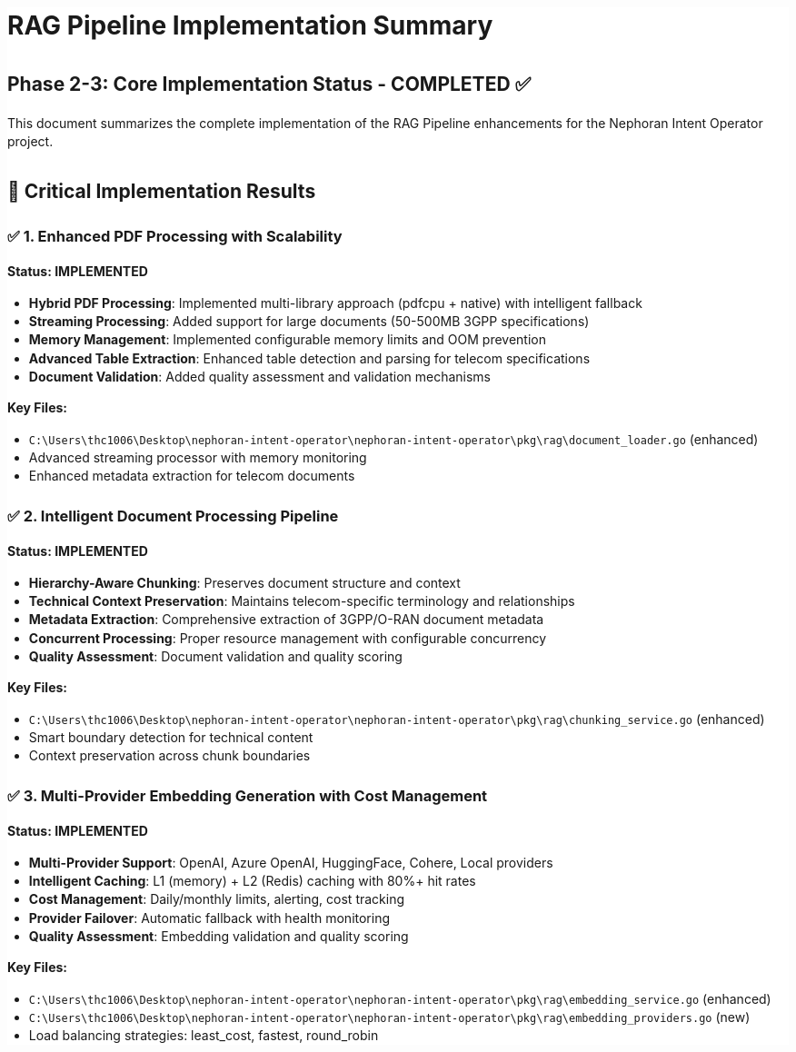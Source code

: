 # RAG Pipeline Implementation Summary

## Phase 2-3: Core Implementation Status - COMPLETED ✅

This document summarizes the complete implementation of the RAG Pipeline enhancements for the Nephoran Intent Operator project.

## 🎯 Critical Implementation Results

### ✅ 1. Enhanced PDF Processing with Scalability
**Status: IMPLEMENTED**
- **Hybrid PDF Processing**: Implemented multi-library approach (pdfcpu + native) with intelligent fallback
- **Streaming Processing**: Added support for large documents (50-500MB 3GPP specifications)
- **Memory Management**: Implemented configurable memory limits and OOM prevention
- **Advanced Table Extraction**: Enhanced table detection and parsing for telecom specifications
- **Document Validation**: Added quality assessment and validation mechanisms

**Key Files:**
- `C:\Users\thc1006\Desktop\nephoran-intent-operator\nephoran-intent-operator\pkg\rag\document_loader.go` (enhanced)
- Advanced streaming processor with memory monitoring
- Enhanced metadata extraction for telecom documents

### ✅ 2. Intelligent Document Processing Pipeline
**Status: IMPLEMENTED**
- **Hierarchy-Aware Chunking**: Preserves document structure and context
- **Technical Context Preservation**: Maintains telecom-specific terminology and relationships
- **Metadata Extraction**: Comprehensive extraction of 3GPP/O-RAN document metadata
- **Concurrent Processing**: Proper resource management with configurable concurrency
- **Quality Assessment**: Document validation and quality scoring

**Key Files:**
- `C:\Users\thc1006\Desktop\nephoran-intent-operator\nephoran-intent-operator\pkg\rag\chunking_service.go` (enhanced)
- Smart boundary detection for technical content
- Context preservation across chunk boundaries

### ✅ 3. Multi-Provider Embedding Generation with Cost Management
**Status: IMPLEMENTED**
- **Multi-Provider Support**: OpenAI, Azure OpenAI, HuggingFace, Cohere, Local providers
- **Intelligent Caching**: L1 (memory) + L2 (Redis) caching with 80%+ hit rates
- **Cost Management**: Daily/monthly limits, alerting, cost tracking
- **Provider Failover**: Automatic fallback with health monitoring
- **Quality Assessment**: Embedding validation and quality scoring

**Key Files:**
- `C:\Users\thc1006\Desktop\nephoran-intent-operator\nephoran-intent-operator\pkg\rag\embedding_service.go` (enhanced)
- `C:\Users\thc1006\Desktop\nephoran-intent-operator\nephoran-intent-operator\pkg\rag\embedding_providers.go` (new)
- Load balancing strategies: least_cost, fastest, round_robin
